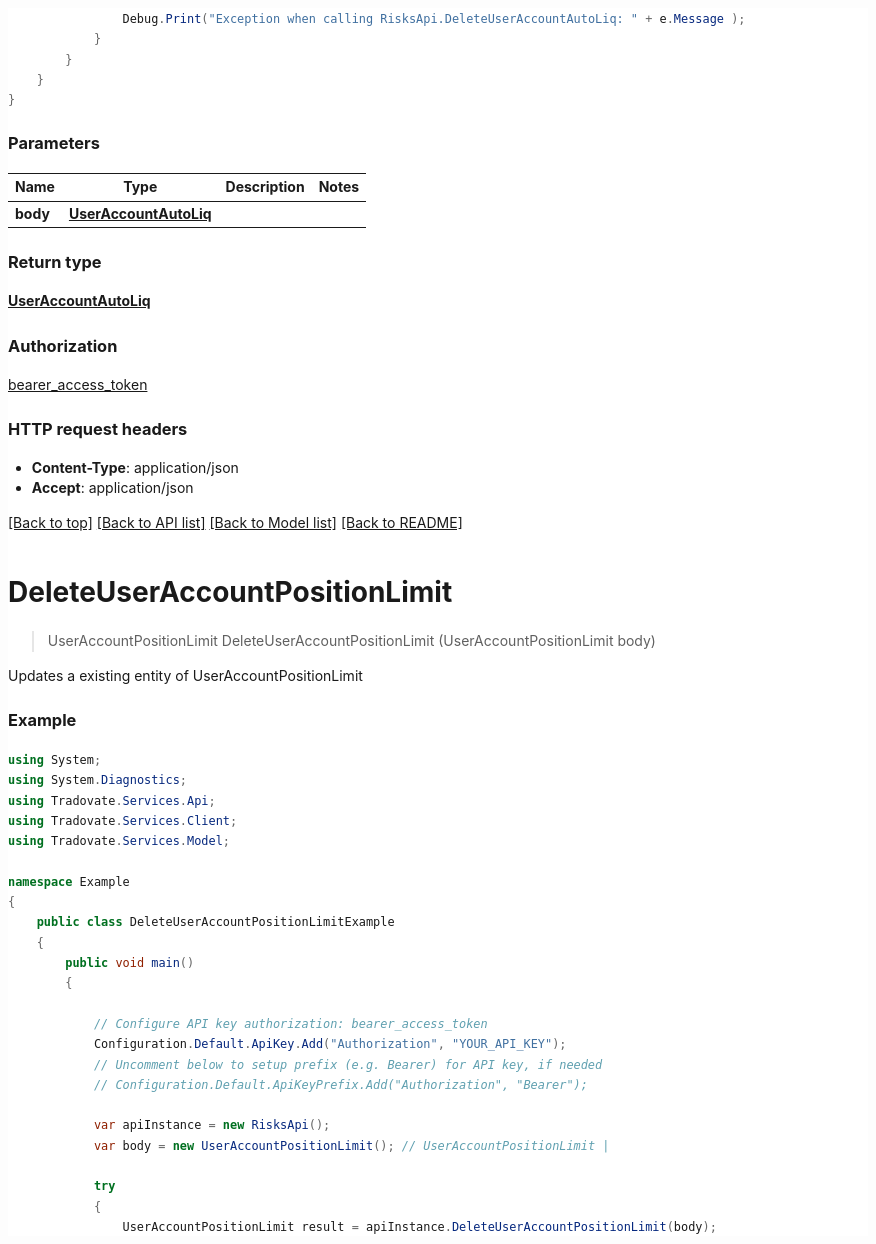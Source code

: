 ```csharp
                Debug.Print("Exception when calling RisksApi.DeleteUserAccountAutoLiq: " + e.Message );
            }
        }
    }
}
```

### Parameters

Name | Type | Description  | Notes
------------- | ------------- | ------------- | -------------
 **body** | [**UserAccountAutoLiq**](UserAccountAutoLiq.md)|  | 

### Return type

[**UserAccountAutoLiq**](UserAccountAutoLiq.md)

### Authorization

[bearer_access_token](../README.md#bearer_access_token)

### HTTP request headers

 - **Content-Type**: application/json
 - **Accept**: application/json

[[Back to top]](#) [[Back to API list]](../README.md#documentation-for-api-endpoints) [[Back to Model list]](../README.md#documentation-for-models) [[Back to README]](../README.md)

<a name="deleteuseraccountpositionlimit"></a>
# **DeleteUserAccountPositionLimit**
> UserAccountPositionLimit DeleteUserAccountPositionLimit (UserAccountPositionLimit body)



Updates a existing entity of UserAccountPositionLimit

### Example
```csharp
using System;
using System.Diagnostics;
using Tradovate.Services.Api;
using Tradovate.Services.Client;
using Tradovate.Services.Model;

namespace Example
{
    public class DeleteUserAccountPositionLimitExample
    {
        public void main()
        {
            
            // Configure API key authorization: bearer_access_token
            Configuration.Default.ApiKey.Add("Authorization", "YOUR_API_KEY");
            // Uncomment below to setup prefix (e.g. Bearer) for API key, if needed
            // Configuration.Default.ApiKeyPrefix.Add("Authorization", "Bearer");

            var apiInstance = new RisksApi();
            var body = new UserAccountPositionLimit(); // UserAccountPositionLimit | 

            try
            {
                UserAccountPositionLimit result = apiInstance.DeleteUserAccountPositionLimit(body);
```